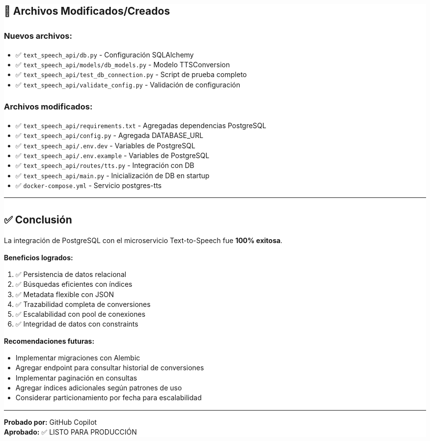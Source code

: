## 📁 Archivos Modificados/Creados

### Nuevos archivos:

- ✅ `text_speech_api/db.py` - Configuración SQLAlchemy
- ✅ `text_speech_api/models/db_models.py` - Modelo TTSConversion
- ✅ `text_speech_api/test_db_connection.py` - Script de prueba completo
- ✅ `text_speech_api/validate_config.py` - Validación de configuración

### Archivos modificados:

- ✅ `text_speech_api/requirements.txt` - Agregadas dependencias PostgreSQL
- ✅ `text_speech_api/config.py` - Agregada DATABASE_URL
- ✅ `text_speech_api/.env.dev` - Variables de PostgreSQL
- ✅ `text_speech_api/.env.example` - Variables de PostgreSQL
- ✅ `text_speech_api/routes/tts.py` - Integración con DB
- ✅ `text_speech_api/main.py` - Inicialización de DB en startup
- ✅ `docker-compose.yml` - Servicio postgres-tts

---

## ✅ Conclusión

La integración de PostgreSQL con el microservicio Text-to-Speech fue **100% exitosa**.

**Beneficios logrados:**

1. ✅ Persistencia de datos relacional
2. ✅ Búsquedas eficientes con índices
3. ✅ Metadata flexible con JSON
4. ✅ Trazabilidad completa de conversiones
5. ✅ Escalabilidad con pool de conexiones
6. ✅ Integridad de datos con constraints

**Recomendaciones futuras:**

- Implementar migraciones con Alembic
- Agregar endpoint para consultar historial de conversiones
- Implementar paginación en consultas
- Agregar índices adicionales según patrones de uso
- Considerar particionamiento por fecha para escalabilidad

---

**Probado por:** GitHub Copilot  
**Aprobado:** ✅ LISTO PARA PRODUCCIÓN
